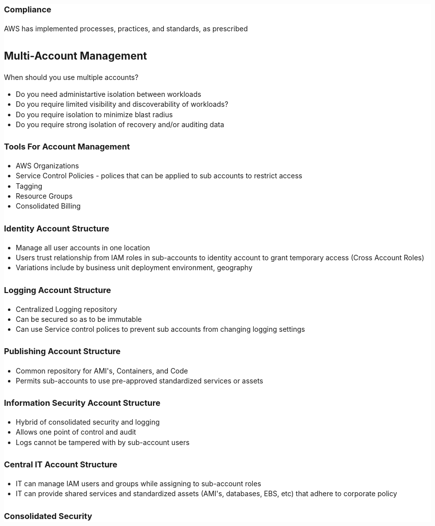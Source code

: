 ### Compliance

AWS has implemented processes, practices, and standards, as prescribed


## Multi-Account Management

When should you use multiple accounts?

- Do you need administartive isolation between workloads
- Do you require limited visibility and discoverability of workloads?
- Do you require isolation to minimize blast radius
- Do you require strong isolation of recovery and/or auditing data 

### Tools For Account Management

- AWS Organizations
- Service Control Policies - polices that can be applied to sub accounts to restrict access
- Tagging
- Resource Groups
- Consolidated Billing

### Identity Account Structure

- Manage all user accounts in one location
- Users trust relationship from IAM roles in sub-accounts to identity account to grant temporary access (Cross Account Roles)
- Variations include by business unit deployment environment, geography

### Logging Account Structure

- Centralized Logging repository
- Can be secured so as to be immutable
- Can use Service control polices to prevent sub accounts from changing logging settings

### Publishing Account Structure

- Common repository for AMI's, Containers, and Code
- Permits sub-accounts to use pre-approved standardized services or assets

### Information Security Account Structure

- Hybrid of consolidated security and logging
- Allows one point of control and audit
- Logs cannot be tampered with by sub-account users

### Central IT Account Structure

- IT can manage IAM users and groups while assigning to sub-account roles
- IT can provide shared services and standardized assets (AMI's, databases, EBS, etc) that adhere to corporate policy

### Consolidated Security

